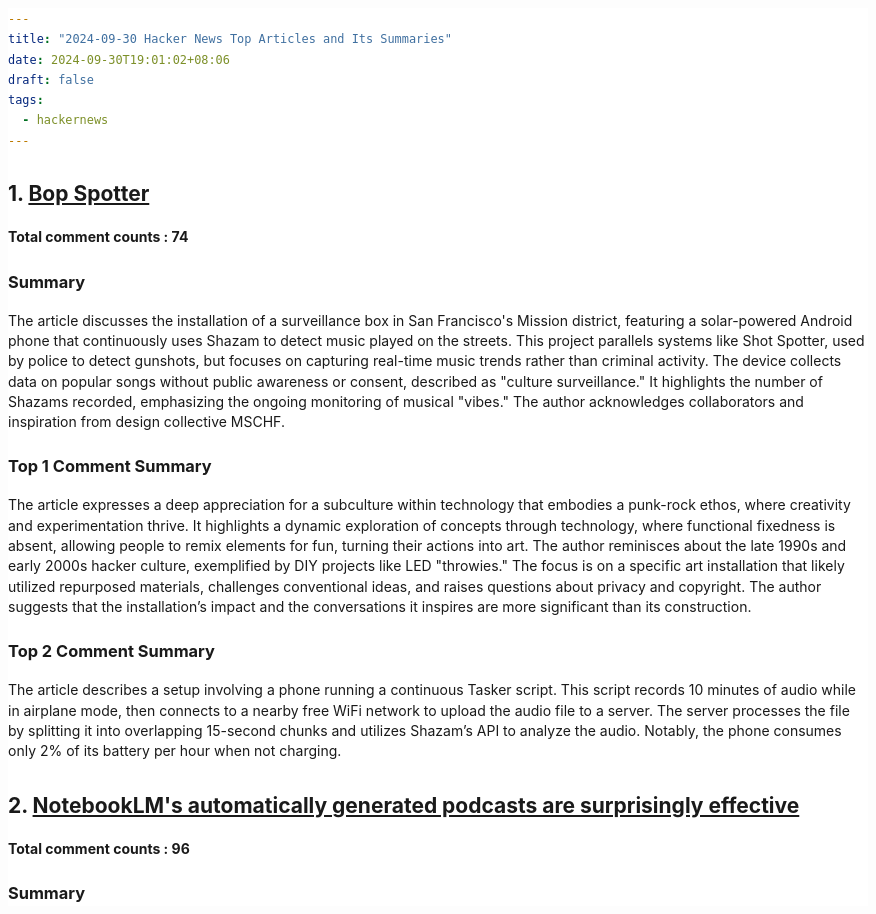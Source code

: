 ```yaml
---
title: "2024-09-30 Hacker News Top Articles and Its Summaries"
date: 2024-09-30T19:01:02+08:06
draft: false
tags:
  - hackernews
---
```


## 1. [Bop Spotter](https://news.ycombinator.com/item?id=41694044)

**Total comment counts : 74**

### Summary

 The article discusses the installation of a surveillance box in San Francisco's Mission district, featuring a solar-powered Android phone that continuously uses Shazam to detect music played on the streets. This project parallels systems like Shot Spotter, used by police to detect gunshots, but focuses on capturing real-time music trends rather than criminal activity. The device collects data on popular songs without public awareness or consent, described as "culture surveillance." It highlights the number of Shazams recorded, emphasizing the ongoing monitoring of musical "vibes." The author acknowledges collaborators and inspiration from design collective MSCHF.

### Top 1 Comment Summary

 The article expresses a deep appreciation for a subculture within technology that embodies a punk-rock ethos, where creativity and experimentation thrive. It highlights a dynamic exploration of concepts through technology, where functional fixedness is absent, allowing people to remix elements for fun, turning their actions into art. The author reminisces about the late 1990s and early 2000s hacker culture, exemplified by DIY projects like LED "throwies." The focus is on a specific art installation that likely utilized repurposed materials, challenges conventional ideas, and raises questions about privacy and copyright. The author suggests that the installation’s impact and the conversations it inspires are more significant than its construction.

### Top 2 Comment Summary

 The article describes a setup involving a phone running a continuous Tasker script. This script records 10 minutes of audio while in airplane mode, then connects to a nearby free WiFi network to upload the audio file to a server. The server processes the file by splitting it into overlapping 15-second chunks and utilizes Shazam’s API to analyze the audio. Notably, the phone consumes only 2% of its battery per hour when not charging.

## 2. [NotebookLM's automatically generated podcasts are surprisingly effective](https://news.ycombinator.com/item?id=41693087)

**Total comment counts : 96**

### Summary
